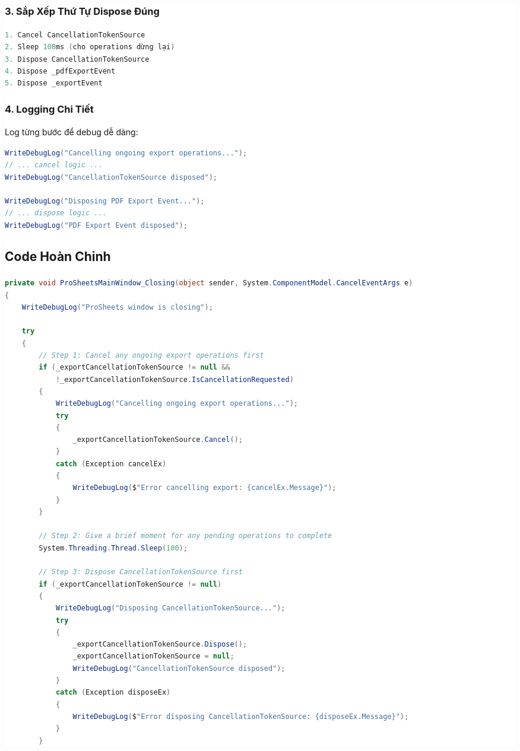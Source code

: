### 3. Sắp Xếp Thứ Tự Dispose Đúng
```csharp
1. Cancel CancellationTokenSource
2. Sleep 100ms (cho operations dừng lại)
3. Dispose CancellationTokenSource
4. Dispose _pdfExportEvent
5. Dispose _exportEvent
```

### 4. Logging Chi Tiết
Log từng bước để debug dễ dàng:

```csharp
WriteDebugLog("Cancelling ongoing export operations...");
// ... cancel logic ...
WriteDebugLog("CancellationTokenSource disposed");

WriteDebugLog("Disposing PDF Export Event...");
// ... dispose logic ...
WriteDebugLog("PDF Export Event disposed");
```

## Code Hoàn Chỉnh

```csharp
private void ProSheetsMainWindow_Closing(object sender, System.ComponentModel.CancelEventArgs e)
{
    WriteDebugLog("ProSheets window is closing");
    
    try
    {
        // Step 1: Cancel any ongoing export operations first
        if (_exportCancellationTokenSource != null && 
            !_exportCancellationTokenSource.IsCancellationRequested)
        {
            WriteDebugLog("Cancelling ongoing export operations...");
            try
            {
                _exportCancellationTokenSource.Cancel();
            }
            catch (Exception cancelEx)
            {
                WriteDebugLog($"Error cancelling export: {cancelEx.Message}");
            }
        }
        
        // Step 2: Give a brief moment for any pending operations to complete
        System.Threading.Thread.Sleep(100);
        
        // Step 3: Dispose CancellationTokenSource first
        if (_exportCancellationTokenSource != null)
        {
            WriteDebugLog("Disposing CancellationTokenSource...");
            try
            {
                _exportCancellationTokenSource.Dispose();
                _exportCancellationTokenSource = null;
                WriteDebugLog("CancellationTokenSource disposed");
            }
            catch (Exception disposeEx)
            {
                WriteDebugLog($"Error disposing CancellationTokenSource: {disposeEx.Message}");
            }
        }
```